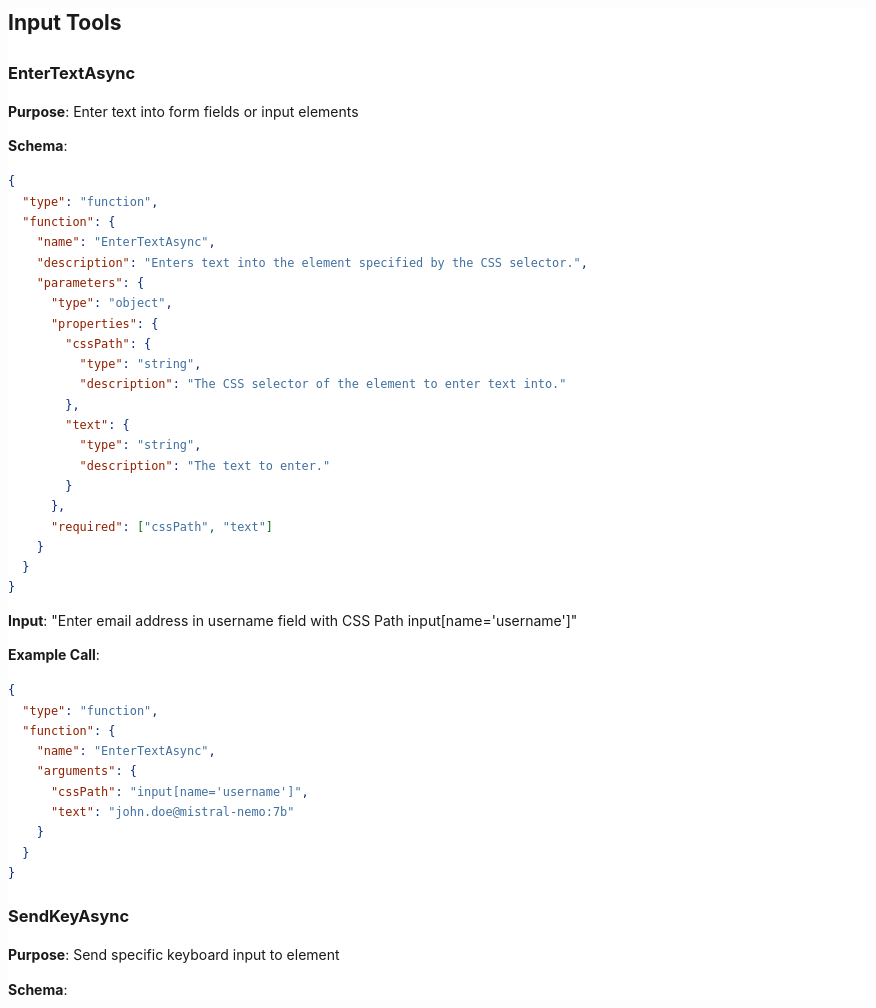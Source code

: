 ## Input Tools

### EnterTextAsync

**Purpose**: Enter text into form fields or input elements

**Schema**:

```json
{
  "type": "function",
  "function": {
    "name": "EnterTextAsync",
    "description": "Enters text into the element specified by the CSS selector.",
    "parameters": {
      "type": "object",
      "properties": {
        "cssPath": {
          "type": "string",
          "description": "The CSS selector of the element to enter text into."
        },
        "text": {
          "type": "string",
          "description": "The text to enter."
        }
      },
      "required": ["cssPath", "text"]
    }
  }
}
```

**Input**: "Enter email address in username field with CSS Path input[name='username']"

**Example Call**:

```json
{
  "type": "function",
  "function": {
    "name": "EnterTextAsync",
    "arguments": {
      "cssPath": "input[name='username']",
      "text": "john.doe@mistral-nemo:7b"
    }
  }
}
```

### SendKeyAsync

**Purpose**: Send specific keyboard input to element

**Schema**:
